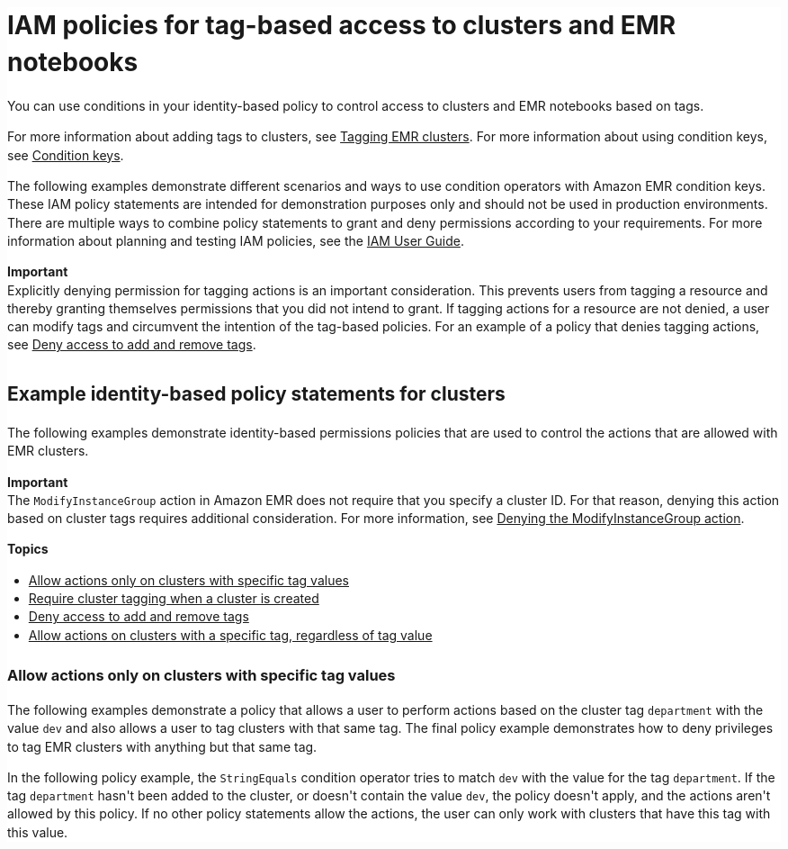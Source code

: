 # IAM policies for tag\-based access to clusters and EMR notebooks<a name="emr-fine-grained-cluster-access"></a>

You can use conditions in your identity\-based policy to control access to clusters and EMR notebooks based on tags\.

For more information about adding tags to clusters, see [Tagging EMR clusters](https://docs.aws.amazon.com/emr/latest/ManagementGuide/emr-plan-tags.html)\. For more information about using condition keys, see [Condition keys](security_iam_emr-with-iam.md#security_iam_emr-with-iam-id-based-policies-conditionkeys)\.

The following examples demonstrate different scenarios and ways to use condition operators with Amazon EMR condition keys\. These IAM policy statements are intended for demonstration purposes only and should not be used in production environments\. There are multiple ways to combine policy statements to grant and deny permissions according to your requirements\. For more information about planning and testing IAM policies, see the [IAM User Guide](https://docs.aws.amazon.com/IAM/latest/UserGuide/)\.

**Important**  
Explicitly denying permission for tagging actions is an important consideration\. This prevents users from tagging a resource and thereby granting themselves permissions that you did not intend to grant\. If tagging actions for a resource are not denied, a user can modify tags and circumvent the intention of the tag\-based policies\. For an example of a policy that denies tagging actions, see [Deny access to add and remove tags](#emr-cluster-deny-tagging-example)\.

## Example identity\-based policy statements for clusters<a name="emr-cluster-access-resourcetag"></a>

The following examples demonstrate identity\-based permissions policies that are used to control the actions that are allowed with EMR clusters\.

**Important**  
The `ModifyInstanceGroup` action in Amazon EMR does not require that you specify a cluster ID\. For that reason, denying this action based on cluster tags requires additional consideration\. For more information, see [Denying the ModifyInstanceGroup action](emr-cluster-deny-modifyinstancegroup.md)\.

**Topics**
+ [Allow actions only on clusters with specific tag values](#emr-cluster-access-example-tagvalue)
+ [Require cluster tagging when a cluster is created](#emr-cluster-access-example-require-tagging)
+ [Deny access to add and remove tags](#emr-cluster-deny-tagging-example)
+ [Allow actions on clusters with a specific tag, regardless of tag value](#emr-cluster-access-example-tag)

### Allow actions only on clusters with specific tag values<a name="emr-cluster-access-example-tagvalue"></a>

The following examples demonstrate a policy that allows a user to perform actions based on the cluster tag `department` with the value `dev` and also allows a user to tag clusters with that same tag\. The final policy example demonstrates how to deny privileges to tag EMR clusters with anything but that same tag\.

In the following policy example, the `StringEquals` condition operator tries to match `dev` with the value for the tag `department`\. If the tag `department` hasn't been added to the cluster, or doesn't contain the value `dev`, the policy doesn't apply, and the actions aren't allowed by this policy\. If no other policy statements allow the actions, the user can only work with clusters that have this tag with this value\.
